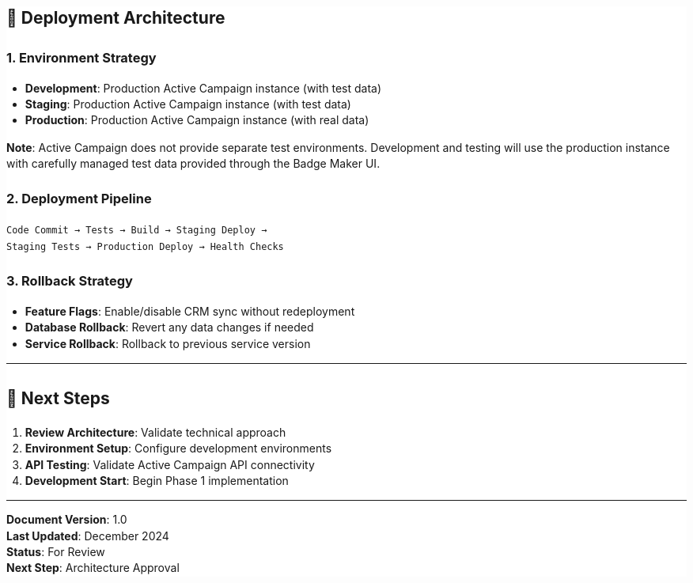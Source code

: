 ## 🚀 **Deployment Architecture**

### **1. Environment Strategy**

- **Development**: Production Active Campaign instance (with test data)
- **Staging**: Production Active Campaign instance (with test data)
- **Production**: Production Active Campaign instance (with real data)

**Note**: Active Campaign does not provide separate test environments. Development and testing will use the production instance with carefully managed test data provided through the Badge Maker UI.

### **2. Deployment Pipeline**

```
Code Commit → Tests → Build → Staging Deploy → 
Staging Tests → Production Deploy → Health Checks
```

### **3. Rollback Strategy**

- **Feature Flags**: Enable/disable CRM sync without redeployment
- **Database Rollback**: Revert any data changes if needed
- **Service Rollback**: Rollback to previous service version

---

## 🎯 **Next Steps**

1. **Review Architecture**: Validate technical approach
2. **Environment Setup**: Configure development environments
3. **API Testing**: Validate Active Campaign API connectivity
4. **Development Start**: Begin Phase 1 implementation

---

**Document Version**: 1.0  
**Last Updated**: December 2024  
**Status**: For Review  
**Next Step**: Architecture Approval
